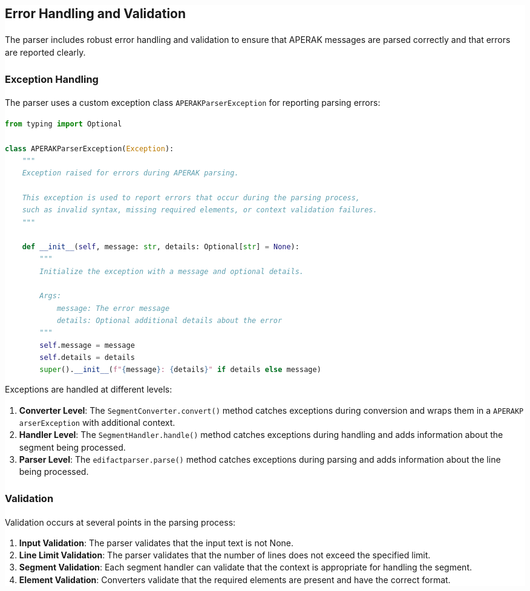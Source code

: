 ## Error Handling and Validation

The parser includes robust error handling and validation to ensure that APERAK messages are parsed correctly and
that errors are reported clearly.

### Exception Handling

The parser uses a custom exception class `APERAKParserException` for reporting parsing errors:

```python
from typing import Optional

class APERAKParserException(Exception):
    """
    Exception raised for errors during APERAK parsing.

    This exception is used to report errors that occur during the parsing process,
    such as invalid syntax, missing required elements, or context validation failures.
    """

    def __init__(self, message: str, details: Optional[str] = None):
        """
        Initialize the exception with a message and optional details.

        Args:
            message: The error message
            details: Optional additional details about the error
        """
        self.message = message
        self.details = details
        super().__init__(f"{message}: {details}" if details else message)
```

Exceptions are handled at different levels:

1. **Converter Level**: The `SegmentConverter.convert()` method catches exceptions during conversion and wraps them in
   a `APERAKParserException` with additional context.
2. **Handler Level**: The `SegmentHandler.handle()` method catches exceptions during handling and adds information
   about the segment being processed.
3. **Parser Level**: The `edifactparser.parse()` method catches exceptions during parsing and adds information
   about the line being processed.

### Validation

Validation occurs at several points in the parsing process:

1. **Input Validation**: The parser validates that the input text is not None.
2. **Line Limit Validation**: The parser validates that the number of lines does not exceed the specified limit.
3. **Segment Validation**: Each segment handler can validate that the context is appropriate for handling the segment.
4. **Element Validation**: Converters validate that the required elements are present and have the correct format.

